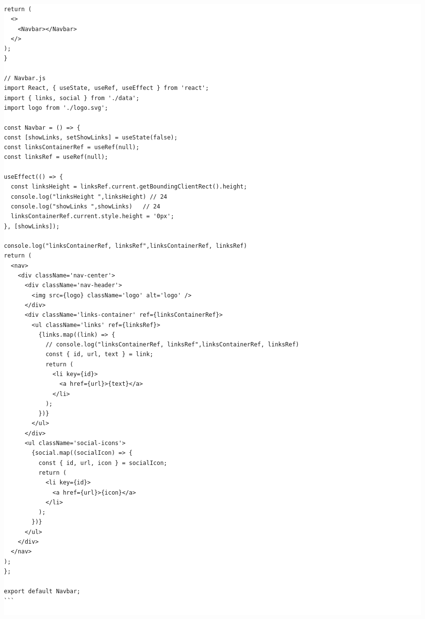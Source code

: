  ````
  return (
    <>
      <Navbar></Navbar>
    </>
  );
}

// Navbar.js
import React, { useState, useRef, useEffect } from 'react';
import { links, social } from './data';
import logo from './logo.svg';

const Navbar = () => {
  const [showLinks, setShowLinks] = useState(false);
  const linksContainerRef = useRef(null);
  const linksRef = useRef(null);

  useEffect(() => {
    const linksHeight = linksRef.current.getBoundingClientRect().height;
    console.log("linksHeight ",linksHeight) // 24
    console.log("showLinks ",showLinks)   // 24
    linksContainerRef.current.style.height = '0px';
  }, [showLinks]);

  console.log("linksContainerRef, linksRef",linksContainerRef, linksRef)
  return (
    <nav>
      <div className='nav-center'>
        <div className='nav-header'>
          <img src={logo} className='logo' alt='logo' />
        </div>
        <div className='links-container' ref={linksContainerRef}>
          <ul className='links' ref={linksRef}>
            {links.map((link) => {
              // console.log("linksContainerRef, linksRef",linksContainerRef, linksRef)
              const { id, url, text } = link;
              return (
                <li key={id}>
                  <a href={url}>{text}</a>
                </li>
              );
            })}
          </ul>
        </div>
        <ul className='social-icons'>
          {social.map((socialIcon) => {
            const { id, url, icon } = socialIcon;
            return (
              <li key={id}>
                <a href={url}>{icon}</a>
              </li>
            );
          })}
        </ul>
      </div>
    </nav>
  );
};

export default Navbar;
```


  ````